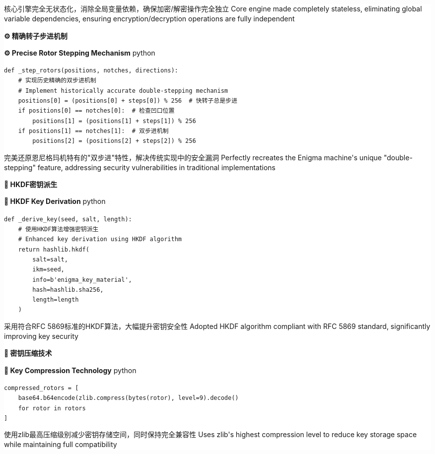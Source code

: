 核心引擎完全无状态化，消除全局变量依赖，确保加密/解密操作完全独立
Core engine made completely stateless, eliminating global variable dependencies, ensuring encryption/decryption operations are fully independent

**⚙️ 精确转子步进机制**

**⚙️ Precise Rotor Stepping Mechanism**
python
```
def _step_rotors(positions, notches, directions):  
    # 实现历史精确的双步进机制  
    # Implement historically accurate double-stepping mechanism  
    positions[0] = (positions[0] + steps[0]) % 256  # 快转子总是步进  
    if positions[0] == notches[0]:  # 检查凹口位置  
        positions[1] = (positions[1] + steps[1]) % 256  
    if positions[1] == notches[1]:  # 双步进机制  
        positions[2] = (positions[2] + steps[2]) % 256
```

完美还原恩尼格玛机特有的"双步进"特性，解决传统实现中的安全漏洞
Perfectly recreates the Enigma machine's unique "double-stepping" feature, addressing security vulnerabilities in traditional implementations

**🔐 HKDF密钥派生**

**🔐 HKDF Key Derivation**
python
```
def _derive_key(seed, salt, length):  
    # 使用HKDF算法增强密钥派生  
    # Enhanced key derivation using HKDF algorithm  
    return hashlib.hkdf(  
        salt=salt,  
        ikm=seed,  
        info=b'enigma_key_material',  
        hash=hashlib.sha256,  
        length=length  
    )
```

采用符合RFC 5869标准的HKDF算法，大幅提升密钥安全性
Adopted HKDF algorithm compliant with RFC 5869 standard, significantly improving key security

**🧩 密钥压缩技术**

**🧩 Key Compression Technology**
python
```
compressed_rotors = [  
    base64.b64encode(zlib.compress(bytes(rotor), level=9).decode()  
    for rotor in rotors  
]
```

使用zlib最高压缩级别减少密钥存储空间，同时保持完全兼容性
Uses zlib's highest compression level to reduce key storage space while maintaining full compatibility
